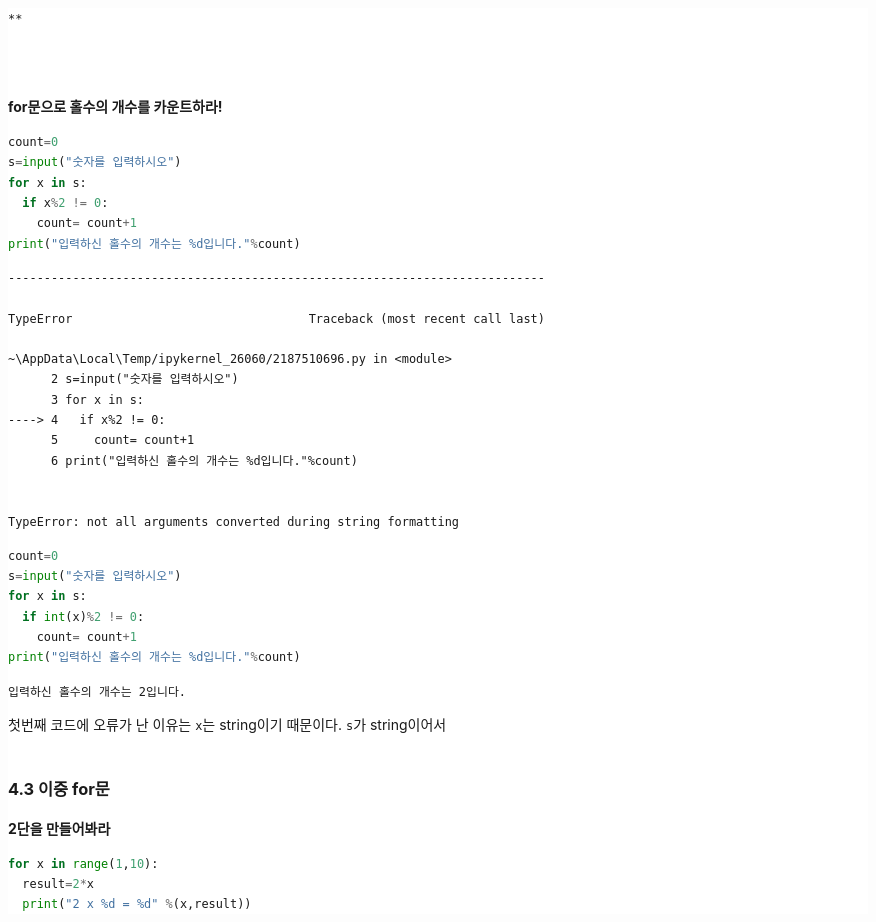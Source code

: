     **
    
    
<br>
<br>

__for문으로 홀수의 개수를 카운트하라!__



```python
count=0
s=input("숫자를 입력하시오")
for x in s:
  if x%2 != 0:
    count= count+1
print("입력하신 홀수의 개수는 %d입니다."%count)
```


    ---------------------------------------------------------------------------

    TypeError                                 Traceback (most recent call last)

    ~\AppData\Local\Temp/ipykernel_26060/2187510696.py in <module>
          2 s=input("숫자를 입력하시오")
          3 for x in s:
    ----> 4   if x%2 != 0:
          5     count= count+1
          6 print("입력하신 홀수의 개수는 %d입니다."%count)
    

    TypeError: not all arguments converted during string formatting



```python
count=0
s=input("숫자를 입력하시오")
for x in s:
  if int(x)%2 != 0:
    count= count+1
print("입력하신 홀수의 개수는 %d입니다."%count)
```

    입력하신 홀수의 개수는 2입니다.
    

첫번째 코드에 오류가 난 이유는 `x`는 string이기 때문이다. `s`가 string이어서
<br>
<br>


### 4.3 이중 for문

__2단을 만들어봐라__


```python
for x in range(1,10):
  result=2*x
  print("2 x %d = %d" %(x,result))
```
